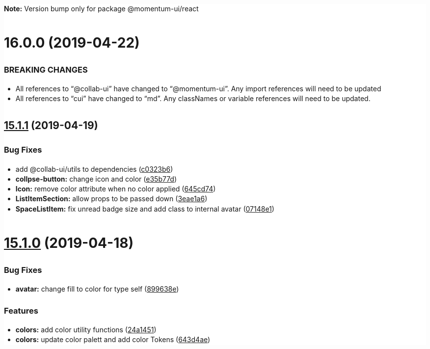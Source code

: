 **Note:** Version bump only for package @momentum-ui/react





# 16.0.0 (2019-04-22)

### BREAKING CHANGES

* All references to “@collab-ui” have changed to “@momentum-ui”. Any import references will need to be updated
* All references to “cui” have changed to “md”. Any classNames or variable references will need to be updated.




## [15.1.1](https://github.com/collab-ui/collab-ui/compare/@collab-ui/react@15.1.0...@collab-ui/react@15.1.1) (2019-04-19)


### Bug Fixes

* add @collab-ui/utils to dependencies ([c0323b6](https://github.com/collab-ui/collab-ui/commit/c0323b6))
* **collpse-button:** change icon and color ([e35b77d](https://github.com/collab-ui/collab-ui/commit/e35b77d))
* **Icon:** remove color attribute when no color applied ([645cd74](https://github.com/collab-ui/collab-ui/commit/645cd74))
* **ListItemSection:** allow props to be passed down ([3eae1a6](https://github.com/collab-ui/collab-ui/commit/3eae1a6))
* **SpaceListItem:** fix unread badge size and add class to internal avatar ([07148e1](https://github.com/collab-ui/collab-ui/commit/07148e1))





# [15.1.0](https://github.com/collab-ui/collab-ui/compare/@collab-ui/react@15.0.0...@collab-ui/react@15.1.0) (2019-04-18)


### Bug Fixes

* **avatar:** change fill to color for type self ([899638e](https://github.com/collab-ui/collab-ui/commit/899638e))


### Features

* **colors:** add color utility functions ([24a1451](https://github.com/collab-ui/collab-ui/commit/24a1451))
* **colors:** update color palett and add color Tokens ([643d4ae](https://github.com/collab-ui/collab-ui/commit/643d4ae))

